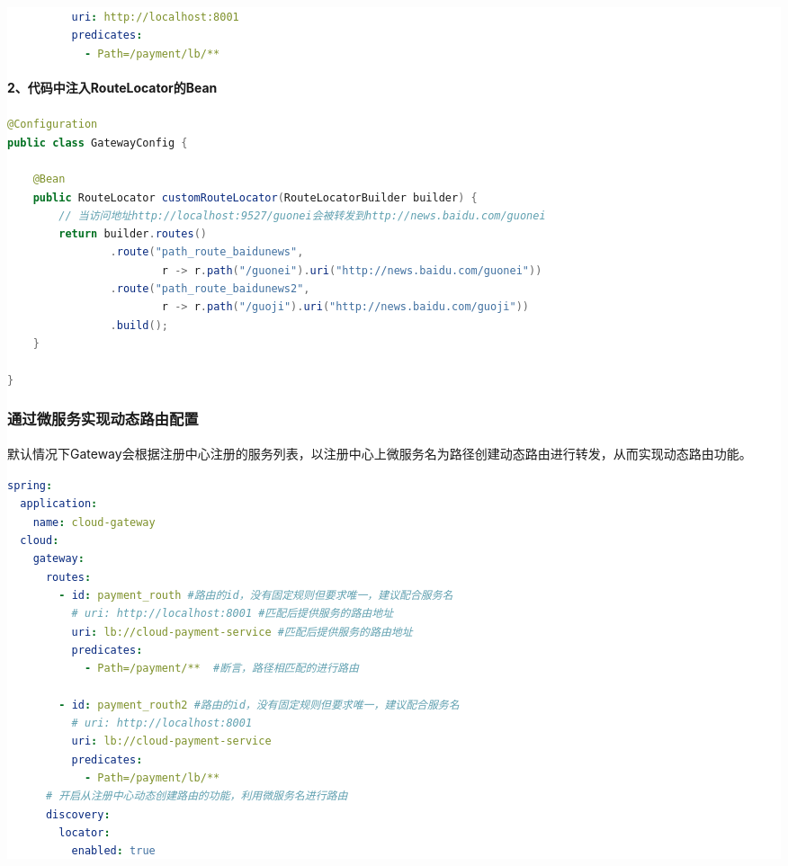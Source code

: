 ```yml
          uri: http://localhost:8001
          predicates:
            - Path=/payment/lb/**
```

#### 2、代码中注入RouteLocator的Bean

```java
@Configuration
public class GatewayConfig {

    @Bean
    public RouteLocator customRouteLocator(RouteLocatorBuilder builder) {
        // 当访问地址http://localhost:9527/guonei会被转发到http://news.baidu.com/guonei
        return builder.routes()
                .route("path_route_baidunews",
                        r -> r.path("/guonei").uri("http://news.baidu.com/guonei"))
                .route("path_route_baidunews2",
                        r -> r.path("/guoji").uri("http://news.baidu.com/guoji"))
                .build();
    }

}
```

### 通过微服务实现动态路由配置

默认情况下Gateway会根据注册中心注册的服务列表，以注册中心上微服务名为路径创建动态路由进行转发，从而实现动态路由功能。

```yml
spring:
  application:
    name: cloud-gateway
  cloud:
    gateway:
      routes:
        - id: payment_routh #路由的id，没有固定规则但要求唯一，建议配合服务名
          # uri: http://localhost:8001 #匹配后提供服务的路由地址
          uri: lb://cloud-payment-service #匹配后提供服务的路由地址
          predicates:
            - Path=/payment/**  #断言，路径相匹配的进行路由

        - id: payment_routh2 #路由的id，没有固定规则但要求唯一，建议配合服务名
          # uri: http://localhost:8001
          uri: lb://cloud-payment-service
          predicates:
            - Path=/payment/lb/**
      # 开启从注册中心动态创建路由的功能，利用微服务名进行路由
      discovery:
        locator:
          enabled: true
```
